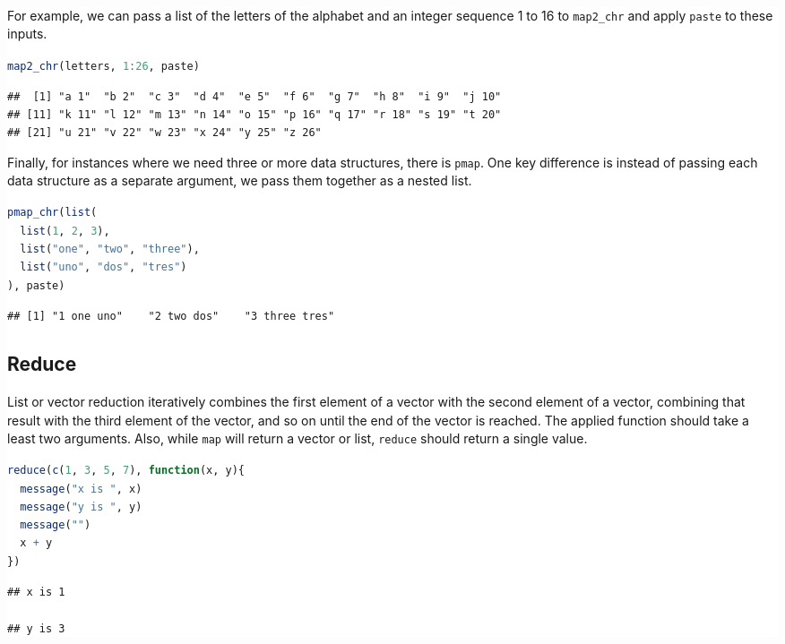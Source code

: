 For example, we can pass a list of the letters of the alphabet and an
integer sequence 1 to 16 to `map2_chr` and apply `paste` to these
inputs.

``` r
map2_chr(letters, 1:26, paste)
```

    ##  [1] "a 1"  "b 2"  "c 3"  "d 4"  "e 5"  "f 6"  "g 7"  "h 8"  "i 9"  "j 10"
    ## [11] "k 11" "l 12" "m 13" "n 14" "o 15" "p 16" "q 17" "r 18" "s 19" "t 20"
    ## [21] "u 21" "v 22" "w 23" "x 24" "y 25" "z 26"

Finally, for instances where we need three or more data structures,
there is `pmap`. One key difference is instead of passing each data
structure as a separate argument, we pass them together as a nested
list.

``` r
pmap_chr(list(
  list(1, 2, 3),
  list("one", "two", "three"),
  list("uno", "dos", "tres")
), paste)
```

    ## [1] "1 one uno"    "2 two dos"    "3 three tres"

## Reduce

List or vector reduction iteratively combines the first element of a
vector with the second element of a vector, combining that result with
the third element of the vector, and so on until the end of the vector
is reached. The applied function should take a least two arguments.
Also, while `map` will return a vector or list, `reduce` should return a
single value.

``` r
reduce(c(1, 3, 5, 7), function(x, y){
  message("x is ", x)
  message("y is ", y)
  message("")
  x + y
})
```

    ## x is 1

    ## y is 3
